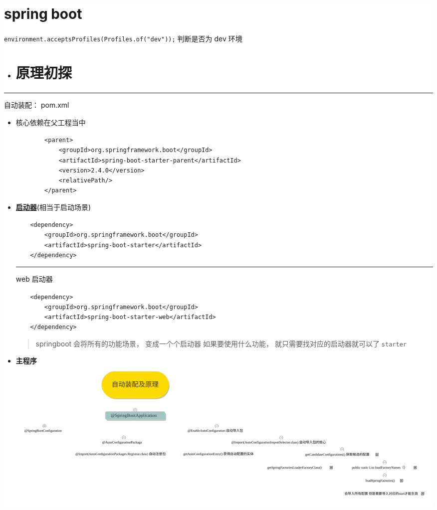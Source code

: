 # spring boot
`environment.acceptsProfiles(Profiles.of("dev"));` 判断是否为 dev 环境
- # 原理初探
---
自动装配：
pom.xml
- 核心依赖在父工程当中
    ```
            <parent>
                <groupId>org.springframework.boot</groupId>
                <artifactId>spring-boot-starter-parent</artifactId>
                <version>2.4.0</version>
                <relativePath/>
            </parent>
    ```
- [**启动器**](https://docs.spring.io/spring-boot/docs/2.4.0/reference/html/using-spring-boot.html#using-boot-starter)(相当于启动场景)
    ```
        <dependency>
            <groupId>org.springframework.boot</groupId>
            <artifactId>spring-boot-starter</artifactId>
        </dependency>
    ```
    ---
    web 启动器
    ```
        <dependency>
            <groupId>org.springframework.boot</groupId>
            <artifactId>spring-boot-starter-web</artifactId>
        </dependency>
    ```
    > springboot 会将所有的功能场景， 变成一个个启动器
    > 如果要使用什么功能， 就只需要找对应的启动器就可以了 `starter`

- **主程序**
    ![自动装配及原理](_v_attachments/20201113173423482_1811248475/自动装配及原理.svg)
    